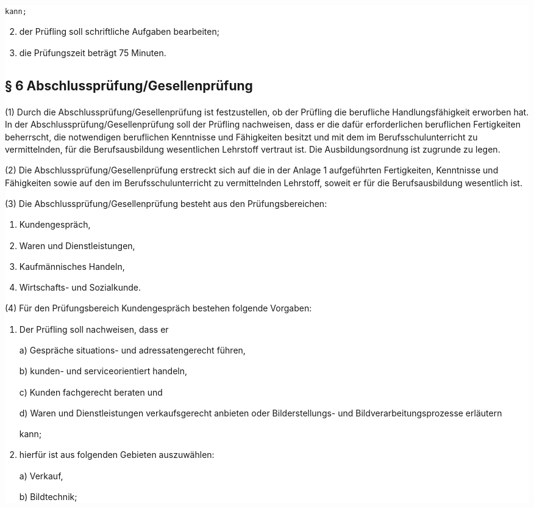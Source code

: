 
    kann;


2.  der Prüfling soll schriftliche Aufgaben bearbeiten;


3.  die Prüfungszeit beträgt 75 Minuten.





## § 6 Abschlussprüfung/Gesellenprüfung

(1) Durch die Abschlussprüfung/Gesellenprüfung ist festzustellen, ob der Prüfling die berufliche Handlungsfähigkeit erworben hat. In der Abschlussprüfung/Gesellenprüfung soll der Prüfling nachweisen, dass er die dafür erforderlichen beruflichen Fertigkeiten beherrscht, die notwendigen beruflichen Kenntnisse und Fähigkeiten besitzt und mit dem im Berufsschulunterricht zu vermittelnden, für die Berufsausbildung wesentlichen Lehrstoff vertraut ist. Die Ausbildungsordnung ist zugrunde zu legen.

(2) Die Abschlussprüfung/Gesellenprüfung erstreckt sich auf die in der Anlage 1 aufgeführten Fertigkeiten, Kenntnisse und Fähigkeiten sowie auf den im Berufsschulunterricht zu vermittelnden Lehrstoff, soweit er für die Berufsausbildung wesentlich ist.

(3) Die Abschlussprüfung/Gesellenprüfung besteht aus den Prüfungsbereichen:

1.  Kundengespräch,


2.  Waren und Dienstleistungen,


3.  Kaufmännisches Handeln,


4.  Wirtschafts- und Sozialkunde.




(4) Für den Prüfungsbereich Kundengespräch bestehen folgende Vorgaben:

1.  Der Prüfling soll nachweisen, dass er

    a)  Gespräche situations- und adressatengerecht führen,


    b)  kunden- und serviceorientiert handeln,


    c)  Kunden fachgerecht beraten und


    d)  Waren und Dienstleistungen verkaufsgerecht anbieten oder Bilderstellungs- und Bildverarbeitungsprozesse erläutern



    kann;


2.  hierfür ist aus folgenden Gebieten auszuwählen:

    a)  Verkauf,


    b)  Bildtechnik;
